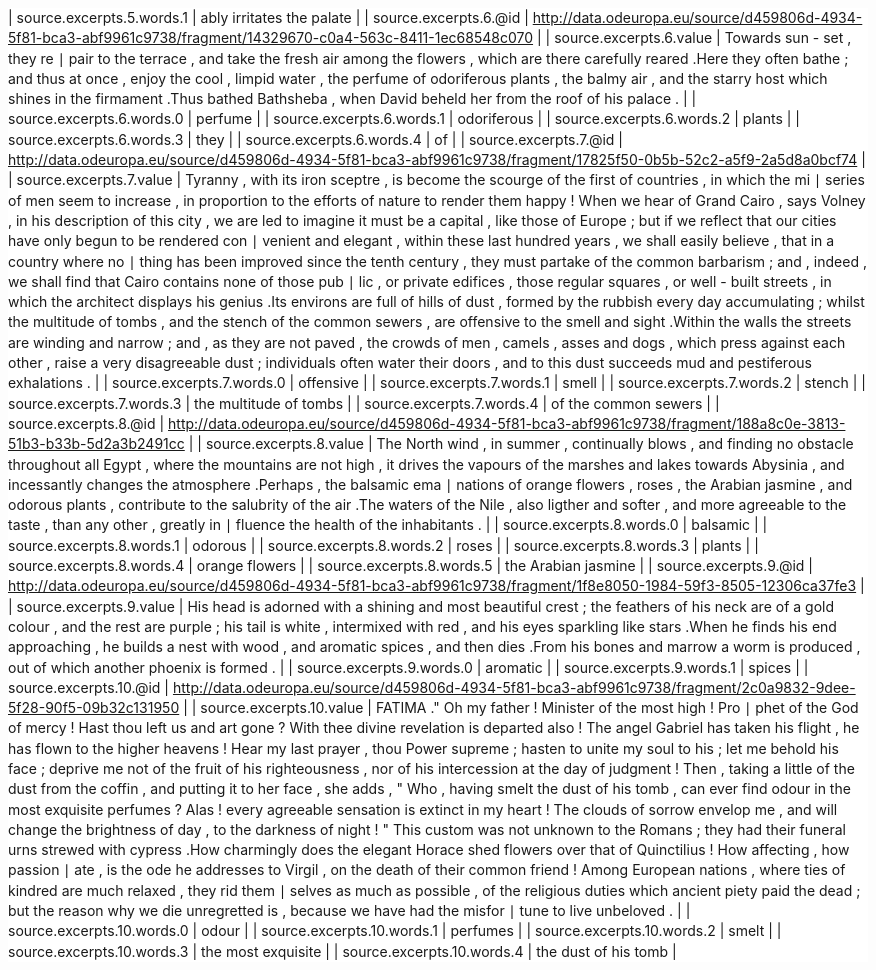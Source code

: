 | source.excerpts.5.words.1 | ably irritates the palate |
| source.excerpts.6.@id | http://data.odeuropa.eu/source/d459806d-4934-5f81-bca3-abf9961c9738/fragment/14329670-c0a4-563c-8411-1ec68548c070 |
| source.excerpts.6.value | Towards sun - set , they re ∣ pair to the terrace , and take the fresh air among the flowers , which are there carefully reared .Here they often bathe ; and thus at once , enjoy the cool , limpid water , the perfume of odoriferous plants , the balmy air , and the starry host which shines in the firmament .Thus bathed Bathsheba , when David beheld her from the roof of his palace . |
| source.excerpts.6.words.0 | perfume |
| source.excerpts.6.words.1 | odoriferous |
| source.excerpts.6.words.2 | plants |
| source.excerpts.6.words.3 | they |
| source.excerpts.6.words.4 | of |
| source.excerpts.7.@id | http://data.odeuropa.eu/source/d459806d-4934-5f81-bca3-abf9961c9738/fragment/17825f50-0b5b-52c2-a5f9-2a5d8a0bcf74 |
| source.excerpts.7.value | Tyranny , with its iron sceptre , is become the scourge of the first of countries , in which the mi ∣ series of men seem to increase , in proportion to the efforts of nature to render them happy ! When we hear of Grand Cairo , says Volney , in his description of this city , we are led to imagine it must be a capital , like those of Europe ; but if we reflect that our cities have only begun to be rendered con ∣ venient and elegant , within these last hundred years , we shall easily believe , that in a country where no ∣ thing has been improved since the tenth century , they must partake of the common barbarism ; and , indeed , we shall find that Cairo contains none of those pub ∣ lic , or private edifices , those regular squares , or well - built streets , in which the architect displays his genius .Its environs are full of hills of dust , formed by the rubbish every day accumulating ; whilst the multitude of tombs , and the stench of the common sewers , are offensive to the smell and sight .Within the walls the streets are winding and narrow ; and , as they are not paved , the crowds of men , camels , asses and dogs , which press against each other , raise a very disagreeable dust ; individuals often water their doors , and to this dust succeeds mud and pestiferous exhalations . |
| source.excerpts.7.words.0 | offensive |
| source.excerpts.7.words.1 | smell |
| source.excerpts.7.words.2 | stench |
| source.excerpts.7.words.3 | the multitude of tombs |
| source.excerpts.7.words.4 | of the common sewers |
| source.excerpts.8.@id | http://data.odeuropa.eu/source/d459806d-4934-5f81-bca3-abf9961c9738/fragment/188a8c0e-3813-51b3-b33b-5d2a3b2491cc |
| source.excerpts.8.value | The North wind , in summer , continually blows , and finding no obstacle throughout all Egypt , where the mountains are not high , it drives the vapours of the marshes and lakes towards Abysinia , and incessantly changes the atmosphere .Perhaps , the balsamic ema ∣ nations of orange flowers , roses , the Arabian jasmine , and odorous plants , contribute to the salubrity of the air .The waters of the Nile , also ligther and softer , and more agreeable to the taste , than any other , greatly in ∣ fluence the health of the inhabitants . |
| source.excerpts.8.words.0 | balsamic |
| source.excerpts.8.words.1 | odorous |
| source.excerpts.8.words.2 | roses |
| source.excerpts.8.words.3 | plants |
| source.excerpts.8.words.4 | orange flowers |
| source.excerpts.8.words.5 | the Arabian jasmine |
| source.excerpts.9.@id | http://data.odeuropa.eu/source/d459806d-4934-5f81-bca3-abf9961c9738/fragment/1f8e8050-1984-59f3-8505-12306ca37fe3 |
| source.excerpts.9.value | His head is adorned with a shining and most beautiful crest ; the feathers of his neck are of a gold colour , and the rest are purple ; his tail is white , intermixed with red , and his eyes sparkling like stars .When he finds his end approaching , he builds a nest with wood , and aromatic spices , and then dies .From his bones and marrow a worm is produced , out of which another phoenix is formed . |
| source.excerpts.9.words.0 | aromatic |
| source.excerpts.9.words.1 | spices |
| source.excerpts.10.@id | http://data.odeuropa.eu/source/d459806d-4934-5f81-bca3-abf9961c9738/fragment/2c0a9832-9dee-5f28-90f5-09b32c131950 |
| source.excerpts.10.value | FATIMA ." Oh my father ! Minister of the most high ! Pro ∣ phet of the God of mercy ! Hast thou left us and art gone ? With thee divine revelation is departed also ! The angel Gabriel has taken his flight , he has flown to the higher heavens ! Hear my last prayer , thou Power supreme ; hasten to unite my soul to his ; let me behold his face ; deprive me not of the fruit of his righteousness , nor of his intercession at the day of judgment ! Then , taking a little of the dust from the coffin , and putting it to her face , she adds , " Who , having smelt the dust of his tomb , can ever find odour in the most exquisite perfumes ? Alas ! every agreeable sensation is extinct in my heart ! The clouds of sorrow envelop me , and will change the brightness of day , to the darkness of night ! " This custom was not unknown to the Romans ; they had their funeral urns strewed with cypress .How charmingly does the elegant Horace shed flowers over that of Quinctilius ! How affecting , how passion ∣ ate , is the ode he addresses to Virgil , on the death of their common friend ! Among European nations , where ties of kindred are much relaxed , they rid them ∣ selves as much as possible , of the religious duties which ancient piety paid the dead ; but the reason why we die unregretted is , because we have had the misfor ∣ tune to live unbeloved . |
| source.excerpts.10.words.0 | odour |
| source.excerpts.10.words.1 | perfumes |
| source.excerpts.10.words.2 | smelt |
| source.excerpts.10.words.3 | the most exquisite |
| source.excerpts.10.words.4 | the dust of his tomb |